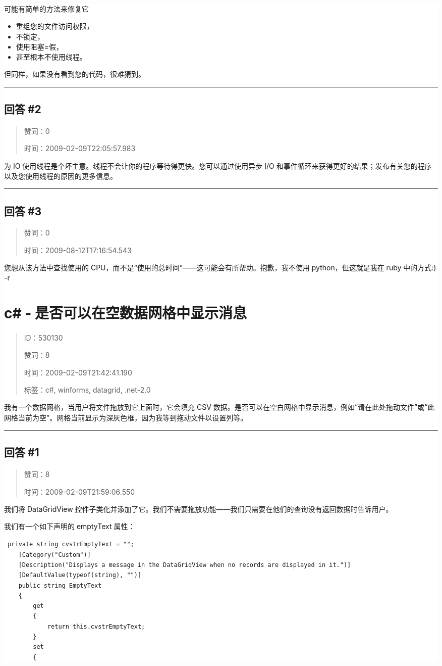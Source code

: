 可能有简单的方法来修复它

*   重组您的文件访问权限，
*   不锁定，
*   使用阻塞=假，
*   甚至根本不使用线程。

但同样，如果没有看到您的代码，很难猜到。

* * *

## 回答 #2

> 赞同：0
> 
> 时间：2009-02-09T22:05:57.983

为 IO 使用线程是个坏主意。线程不会让你的程序等待得更快。您可以通过使用异步 I/O 和事件循环来获得更好的结果；发布有关您的程序以及您使用线程的原因的更多信息。

* * *

## 回答 #3

> 赞同：0
> 
> 时间：2009-08-12T17:16:54.543

您想从该方法中查找使用的 CPU，而不是“使用的总时间”——这可能会有所帮助。抱歉，我不使用 python，但这就是我在 ruby​​ 中的方式:) -r

# c# - 是否可以在空数据网格中显示消息

> ID：530130
> 
> 赞同：8
> 
> 时间：2009-02-09T21:42:41.190
> 
> 标签：c#, winforms, datagrid, .net-2.0

我有一个数据网格，当用户将文件拖放到它上面时，它会填充 CSV 数据。是否可以在空白网格中显示消息，例如“请在此处拖动文件”或“此网格当前为空”。网格当前显示为深灰色框，因为我等到拖动文件以设置列等。

* * *

## 回答 #1

> 赞同：8
> 
> 时间：2009-02-09T21:59:06.550

我们将 DataGridView 控件子类化并添加了它。我们不需要拖放功能——我们只需要在他们的查询没有返回数据时告诉用户。

我们有一个如下声明的 emptyText 属性：

```
 private string cvstrEmptyText = "";
    [Category("Custom")]
    [Description("Displays a message in the DataGridView when no records are displayed in it.")]
    [DefaultValue(typeof(string), "")]
    public string EmptyText
    {
        get
        {
            return this.cvstrEmptyText;
        }
        set
        {
```
